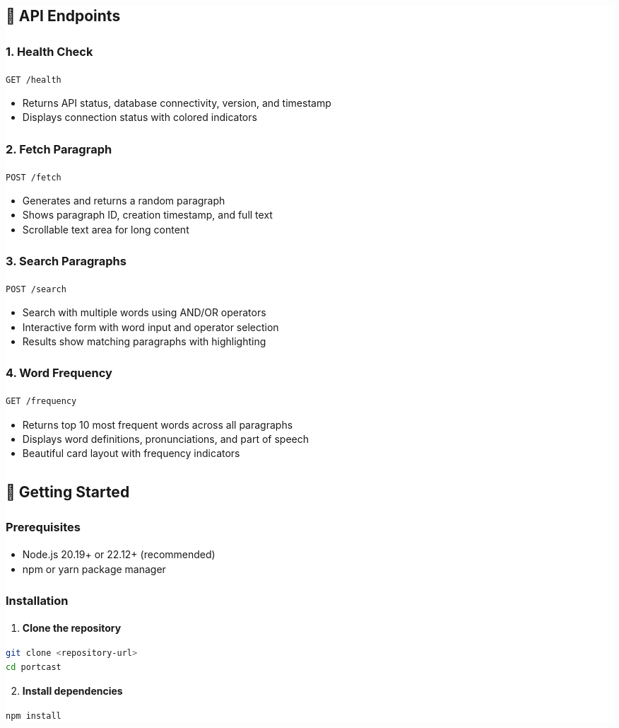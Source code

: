 ## 🎯 API Endpoints

### 1. Health Check
```bash
GET /health
```
- Returns API status, database connectivity, version, and timestamp
- Displays connection status with colored indicators

### 2. Fetch Paragraph
```bash
POST /fetch
```
- Generates and returns a random paragraph
- Shows paragraph ID, creation timestamp, and full text
- Scrollable text area for long content

### 3. Search Paragraphs
```bash
POST /search
```
- Search with multiple words using AND/OR operators
- Interactive form with word input and operator selection
- Results show matching paragraphs with highlighting

### 4. Word Frequency
```bash
GET /frequency
```
- Returns top 10 most frequent words across all paragraphs
- Displays word definitions, pronunciations, and part of speech
- Beautiful card layout with frequency indicators

## 🚀 Getting Started

### Prerequisites
- Node.js 20.19+ or 22.12+ (recommended)
- npm or yarn package manager

### Installation

1. **Clone the repository**
```bash
git clone <repository-url>
cd portcast
```

2. **Install dependencies**
```bash
npm install
```

